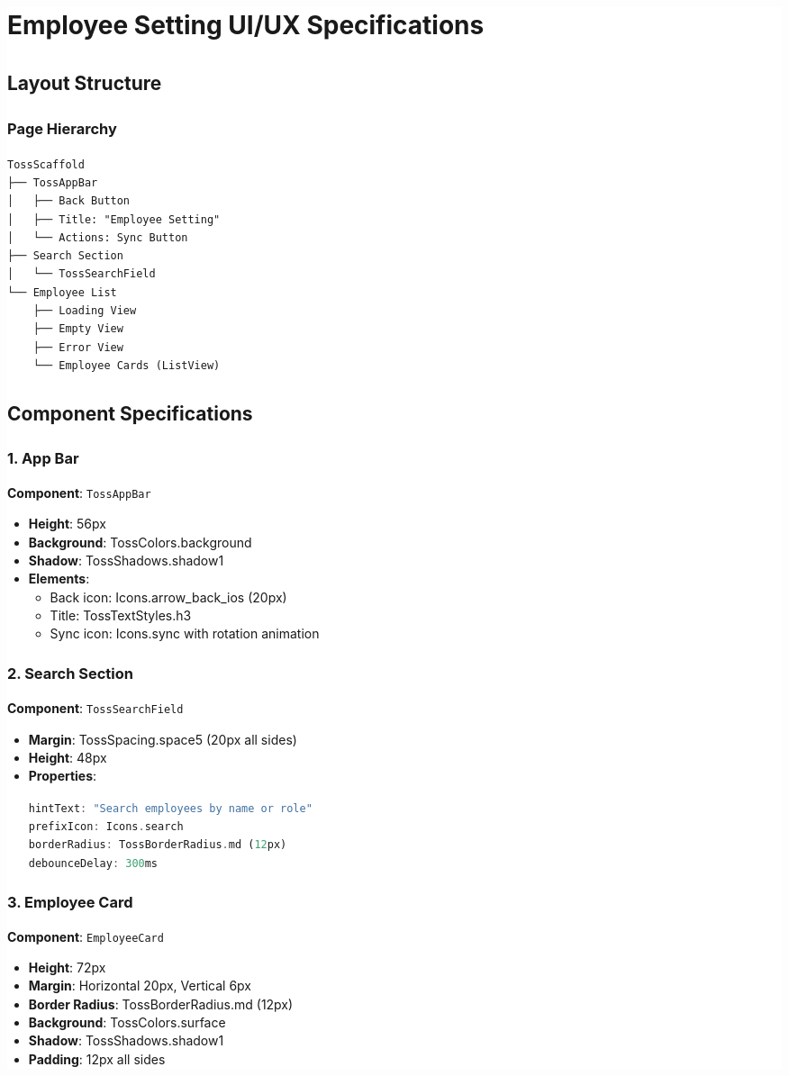 # Employee Setting UI/UX Specifications

## Layout Structure

### Page Hierarchy
```
TossScaffold
├── TossAppBar
│   ├── Back Button
│   ├── Title: "Employee Setting"
│   └── Actions: Sync Button
├── Search Section
│   └── TossSearchField
└── Employee List
    ├── Loading View
    ├── Empty View
    ├── Error View
    └── Employee Cards (ListView)
```

## Component Specifications

### 1. App Bar
**Component**: `TossAppBar`
- **Height**: 56px
- **Background**: TossColors.background
- **Shadow**: TossShadows.shadow1
- **Elements**:
  - Back icon: Icons.arrow_back_ios (20px)
  - Title: TossTextStyles.h3
  - Sync icon: Icons.sync with rotation animation

### 2. Search Section
**Component**: `TossSearchField`
- **Margin**: TossSpacing.space5 (20px all sides)
- **Height**: 48px
- **Properties**:
  ```dart
  hintText: "Search employees by name or role"
  prefixIcon: Icons.search
  borderRadius: TossBorderRadius.md (12px)
  debounceDelay: 300ms
  ```

### 3. Employee Card
**Component**: `EmployeeCard`
- **Height**: 72px
- **Margin**: Horizontal 20px, Vertical 6px
- **Border Radius**: TossBorderRadius.md (12px)
- **Background**: TossColors.surface
- **Shadow**: TossShadows.shadow1
- **Padding**: 12px all sides
